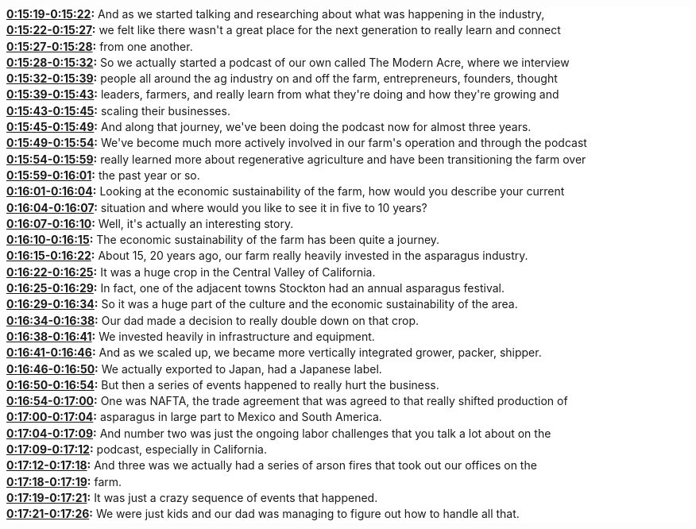 **[0:15:19-0:15:22](https://investinginregenerativeagriculture.com/soil-builders-4/#t=0:15:19):**  And as we started talking and researching about what was happening in the industry,  
**[0:15:22-0:15:27](https://investinginregenerativeagriculture.com/soil-builders-4/#t=0:15:22):**  we felt like there wasn't a great place for the next generation to really learn and connect  
**[0:15:27-0:15:28](https://investinginregenerativeagriculture.com/soil-builders-4/#t=0:15:27):**  from one another.  
**[0:15:28-0:15:32](https://investinginregenerativeagriculture.com/soil-builders-4/#t=0:15:28):**  So we actually started a podcast of our own called The Modern Acre, where we interview  
**[0:15:32-0:15:39](https://investinginregenerativeagriculture.com/soil-builders-4/#t=0:15:32):**  people all around the ag industry on and off the farm, entrepreneurs, founders, thought  
**[0:15:39-0:15:43](https://investinginregenerativeagriculture.com/soil-builders-4/#t=0:15:39):**  leaders, farmers, and really learn from what they're doing and how they're growing and  
**[0:15:43-0:15:45](https://investinginregenerativeagriculture.com/soil-builders-4/#t=0:15:43):**  scaling their businesses.  
**[0:15:45-0:15:49](https://investinginregenerativeagriculture.com/soil-builders-4/#t=0:15:45):**  And along that journey, we've been doing the podcast now for almost three years.  
**[0:15:49-0:15:54](https://investinginregenerativeagriculture.com/soil-builders-4/#t=0:15:49):**  We've become much more actively involved in our farm's operation and through the podcast  
**[0:15:54-0:15:59](https://investinginregenerativeagriculture.com/soil-builders-4/#t=0:15:54):**  really learned more about regenerative agriculture and have been transitioning the farm over  
**[0:15:59-0:16:01](https://investinginregenerativeagriculture.com/soil-builders-4/#t=0:15:59):**  the past year or so.  
**[0:16:01-0:16:04](https://investinginregenerativeagriculture.com/soil-builders-4/#t=0:16:01):**  Looking at the economic sustainability of the farm, how would you describe your current  
**[0:16:04-0:16:07](https://investinginregenerativeagriculture.com/soil-builders-4/#t=0:16:04):**  situation and where would you like to see it in five to 10 years?  
**[0:16:07-0:16:10](https://investinginregenerativeagriculture.com/soil-builders-4/#t=0:16:07):**  Well, it's actually an interesting story.  
**[0:16:10-0:16:15](https://investinginregenerativeagriculture.com/soil-builders-4/#t=0:16:10):**  The economic sustainability of the farm has been quite a journey.  
**[0:16:15-0:16:22](https://investinginregenerativeagriculture.com/soil-builders-4/#t=0:16:15):**  About 15, 20 years ago, our farm really heavily invested in the asparagus industry.  
**[0:16:22-0:16:25](https://investinginregenerativeagriculture.com/soil-builders-4/#t=0:16:22):**  It was a huge crop in the Central Valley of California.  
**[0:16:25-0:16:29](https://investinginregenerativeagriculture.com/soil-builders-4/#t=0:16:25):**  In fact, one of the adjacent towns Stockton had an annual asparagus festival.  
**[0:16:29-0:16:34](https://investinginregenerativeagriculture.com/soil-builders-4/#t=0:16:29):**  So it was a huge part of the culture and the economic sustainability of the area.  
**[0:16:34-0:16:38](https://investinginregenerativeagriculture.com/soil-builders-4/#t=0:16:34):**  Our dad made a decision to really double down on that crop.  
**[0:16:38-0:16:41](https://investinginregenerativeagriculture.com/soil-builders-4/#t=0:16:38):**  We invested heavily in infrastructure and equipment.  
**[0:16:41-0:16:46](https://investinginregenerativeagriculture.com/soil-builders-4/#t=0:16:41):**  And as we scaled up, we became more vertically integrated grower, packer, shipper.  
**[0:16:46-0:16:50](https://investinginregenerativeagriculture.com/soil-builders-4/#t=0:16:46):**  We actually exported to Japan, had a Japanese label.  
**[0:16:50-0:16:54](https://investinginregenerativeagriculture.com/soil-builders-4/#t=0:16:50):**  But then a series of events happened to really hurt the business.  
**[0:16:54-0:17:00](https://investinginregenerativeagriculture.com/soil-builders-4/#t=0:16:54):**  One was NAFTA, the trade agreement that was agreed to that really shifted production of  
**[0:17:00-0:17:04](https://investinginregenerativeagriculture.com/soil-builders-4/#t=0:17:00):**  asparagus in large part to Mexico and South America.  
**[0:17:04-0:17:09](https://investinginregenerativeagriculture.com/soil-builders-4/#t=0:17:04):**  And number two was just the ongoing labor challenges that you talk a lot about on the  
**[0:17:09-0:17:12](https://investinginregenerativeagriculture.com/soil-builders-4/#t=0:17:09):**  podcast, especially in California.  
**[0:17:12-0:17:18](https://investinginregenerativeagriculture.com/soil-builders-4/#t=0:17:12):**  And three was we actually had a series of arson fires that took out our offices on the  
**[0:17:18-0:17:19](https://investinginregenerativeagriculture.com/soil-builders-4/#t=0:17:18):**  farm.  
**[0:17:19-0:17:21](https://investinginregenerativeagriculture.com/soil-builders-4/#t=0:17:19):**  It was just a crazy sequence of events that happened.  
**[0:17:21-0:17:26](https://investinginregenerativeagriculture.com/soil-builders-4/#t=0:17:21):**  We were just kids and our dad was managing to figure out how to handle all that.  